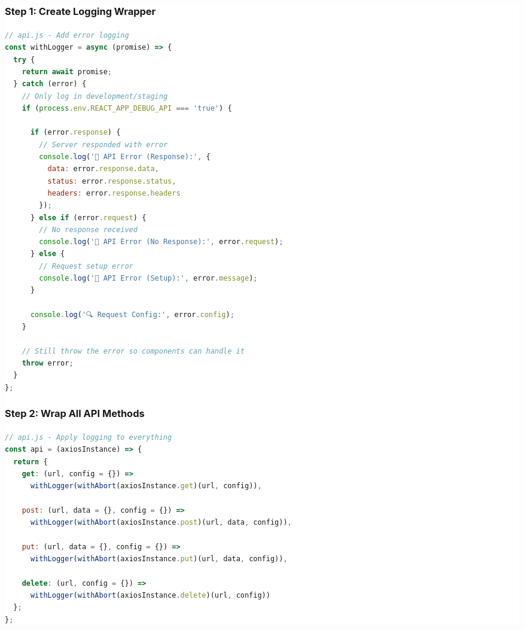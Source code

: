 ### Step 1: Create Logging Wrapper

```jsx
// api.js - Add error logging
const withLogger = async (promise) => {
  try {
    return await promise;
  } catch (error) {
    // Only log in development/staging
    if (process.env.REACT_APP_DEBUG_API === 'true') {
      
      if (error.response) {
        // Server responded with error
        console.log('🚨 API Error (Response):', {
          data: error.response.data,
          status: error.response.status,
          headers: error.response.headers
        });
      } else if (error.request) {
        // No response received
        console.log('🚨 API Error (No Response):', error.request);
      } else {
        // Request setup error
        console.log('🚨 API Error (Setup):', error.message);
      }
      
      console.log('🔍 Request Config:', error.config);
    }
    
    // Still throw the error so components can handle it
    throw error;
  }
};
```


### Step 2: Wrap All API Methods

```jsx
// api.js - Apply logging to everything
const api = (axiosInstance) => {
  return {
    get: (url, config = {}) => 
      withLogger(withAbort(axiosInstance.get)(url, config)),
    
    post: (url, data = {}, config = {}) => 
      withLogger(withAbort(axiosInstance.post)(url, data, config)),
    
    put: (url, data = {}, config = {}) => 
      withLogger(withAbort(axiosInstance.put)(url, data, config)),
    
    delete: (url, config = {}) => 
      withLogger(withAbort(axiosInstance.delete)(url, config))
  };
};
```
